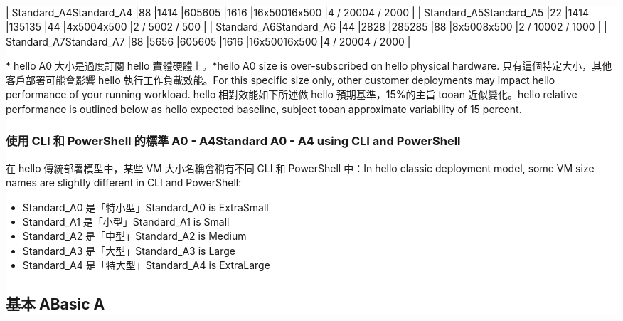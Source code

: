 | <span data-ttu-id="ec63d-467">Standard_A4</span><span class="sxs-lookup"><span data-stu-id="ec63d-467">Standard_A4</span></span> |<span data-ttu-id="ec63d-468">8</span><span class="sxs-lookup"><span data-stu-id="ec63d-468">8</span></span> |<span data-ttu-id="ec63d-469">14</span><span class="sxs-lookup"><span data-stu-id="ec63d-469">14</span></span> |<span data-ttu-id="ec63d-470">605</span><span class="sxs-lookup"><span data-stu-id="ec63d-470">605</span></span> |<span data-ttu-id="ec63d-471">16</span><span class="sxs-lookup"><span data-stu-id="ec63d-471">16</span></span> |<span data-ttu-id="ec63d-472">16x500</span><span class="sxs-lookup"><span data-stu-id="ec63d-472">16x500</span></span> |<span data-ttu-id="ec63d-473">4 / 2000</span><span class="sxs-lookup"><span data-stu-id="ec63d-473">4 / 2000</span></span> |
| <span data-ttu-id="ec63d-474">Standard_A5</span><span class="sxs-lookup"><span data-stu-id="ec63d-474">Standard_A5</span></span> |<span data-ttu-id="ec63d-475">2</span><span class="sxs-lookup"><span data-stu-id="ec63d-475">2</span></span> |<span data-ttu-id="ec63d-476">14</span><span class="sxs-lookup"><span data-stu-id="ec63d-476">14</span></span> |<span data-ttu-id="ec63d-477">135</span><span class="sxs-lookup"><span data-stu-id="ec63d-477">135</span></span> |<span data-ttu-id="ec63d-478">4</span><span class="sxs-lookup"><span data-stu-id="ec63d-478">4</span></span> |<span data-ttu-id="ec63d-479">4x500</span><span class="sxs-lookup"><span data-stu-id="ec63d-479">4x500</span></span> |<span data-ttu-id="ec63d-480">2 / 500</span><span class="sxs-lookup"><span data-stu-id="ec63d-480">2 / 500</span></span> |
| <span data-ttu-id="ec63d-481">Standard_A6</span><span class="sxs-lookup"><span data-stu-id="ec63d-481">Standard_A6</span></span> |<span data-ttu-id="ec63d-482">4</span><span class="sxs-lookup"><span data-stu-id="ec63d-482">4</span></span> |<span data-ttu-id="ec63d-483">28</span><span class="sxs-lookup"><span data-stu-id="ec63d-483">28</span></span> |<span data-ttu-id="ec63d-484">285</span><span class="sxs-lookup"><span data-stu-id="ec63d-484">285</span></span> |<span data-ttu-id="ec63d-485">8</span><span class="sxs-lookup"><span data-stu-id="ec63d-485">8</span></span> |<span data-ttu-id="ec63d-486">8x500</span><span class="sxs-lookup"><span data-stu-id="ec63d-486">8x500</span></span> |<span data-ttu-id="ec63d-487">2 / 1000</span><span class="sxs-lookup"><span data-stu-id="ec63d-487">2 / 1000</span></span> |
| <span data-ttu-id="ec63d-488">Standard_A7</span><span class="sxs-lookup"><span data-stu-id="ec63d-488">Standard_A7</span></span> |<span data-ttu-id="ec63d-489">8</span><span class="sxs-lookup"><span data-stu-id="ec63d-489">8</span></span> |<span data-ttu-id="ec63d-490">56</span><span class="sxs-lookup"><span data-stu-id="ec63d-490">56</span></span> |<span data-ttu-id="ec63d-491">605</span><span class="sxs-lookup"><span data-stu-id="ec63d-491">605</span></span> |<span data-ttu-id="ec63d-492">16</span><span class="sxs-lookup"><span data-stu-id="ec63d-492">16</span></span> |<span data-ttu-id="ec63d-493">16x500</span><span class="sxs-lookup"><span data-stu-id="ec63d-493">16x500</span></span> |<span data-ttu-id="ec63d-494">4 / 2000</span><span class="sxs-lookup"><span data-stu-id="ec63d-494">4 / 2000</span></span> |
<br>

<span data-ttu-id="ec63d-495">* hello A0 大小是過度訂閱 hello 實體硬體上。</span><span class="sxs-lookup"><span data-stu-id="ec63d-495">*hello A0 size is over-subscribed on hello physical hardware.</span></span> <span data-ttu-id="ec63d-496">只有這個特定大小，其他客戶部署可能會影響 hello 執行工作負載效能。</span><span class="sxs-lookup"><span data-stu-id="ec63d-496">For this specific size only, other customer deployments may impact hello performance of your running workload.</span></span> <span data-ttu-id="ec63d-497">hello 相對效能如下所述做 hello 預期基準，15%的主旨 tooan 近似變化。</span><span class="sxs-lookup"><span data-stu-id="ec63d-497">hello relative performance is outlined below as hello expected baseline, subject tooan approximate variability of 15 percent.</span></span>

### <a name="standard-a0---a4-using-cli-and-powershell"></a><span data-ttu-id="ec63d-498">使用 CLI 和 PowerShell 的標準 A0 - A4</span><span class="sxs-lookup"><span data-stu-id="ec63d-498">Standard A0 - A4 using CLI and PowerShell</span></span>
<span data-ttu-id="ec63d-499">在 hello 傳統部署模型中，某些 VM 大小名稱會稍有不同 CLI 和 PowerShell 中：</span><span class="sxs-lookup"><span data-stu-id="ec63d-499">In hello classic deployment model, some VM size names are slightly different in CLI and PowerShell:</span></span>

* <span data-ttu-id="ec63d-500">Standard_A0 是「特小型」</span><span class="sxs-lookup"><span data-stu-id="ec63d-500">Standard_A0 is ExtraSmall</span></span> 
* <span data-ttu-id="ec63d-501">Standard_A1 是「小型」</span><span class="sxs-lookup"><span data-stu-id="ec63d-501">Standard_A1 is Small</span></span>
* <span data-ttu-id="ec63d-502">Standard_A2 是「中型」</span><span class="sxs-lookup"><span data-stu-id="ec63d-502">Standard_A2 is Medium</span></span>
* <span data-ttu-id="ec63d-503">Standard_A3 是「大型」</span><span class="sxs-lookup"><span data-stu-id="ec63d-503">Standard_A3 is Large</span></span>
* <span data-ttu-id="ec63d-504">Standard_A4 是「特大型」</span><span class="sxs-lookup"><span data-stu-id="ec63d-504">Standard_A4 is ExtraLarge</span></span>

## <a name="basic-a"></a><span data-ttu-id="ec63d-505">基本 A</span><span class="sxs-lookup"><span data-stu-id="ec63d-505">Basic A</span></span>
